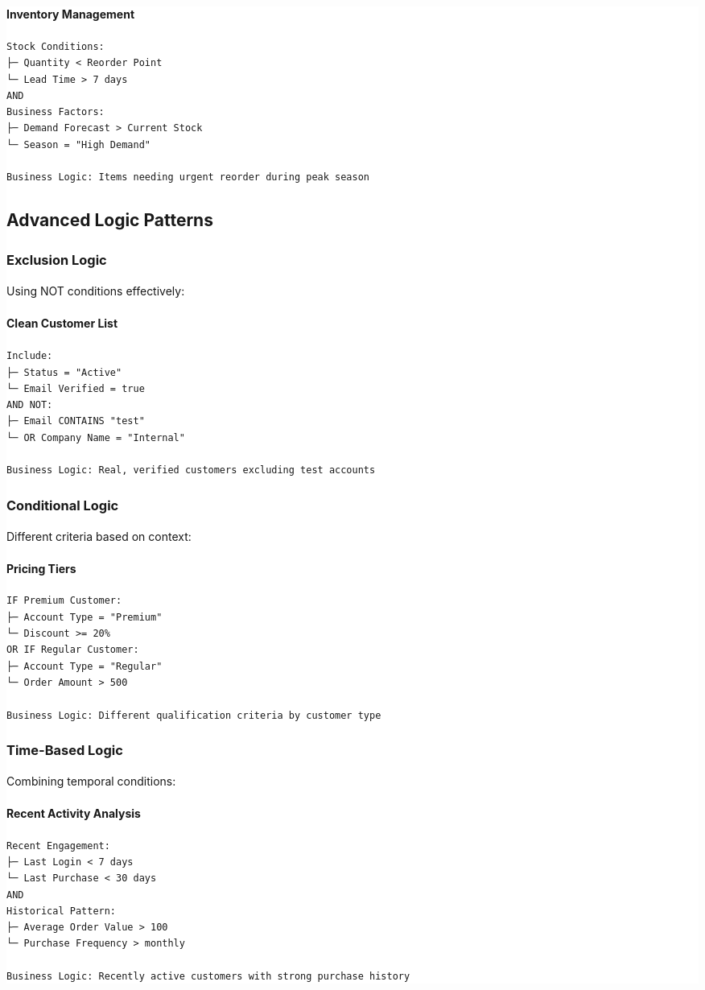 #### Inventory Management
```
Stock Conditions:
├─ Quantity < Reorder Point
└─ Lead Time > 7 days
AND
Business Factors:
├─ Demand Forecast > Current Stock
└─ Season = "High Demand"

Business Logic: Items needing urgent reorder during peak season
```

## Advanced Logic Patterns

### Exclusion Logic
Using NOT conditions effectively:

#### Clean Customer List
```
Include:
├─ Status = "Active"
└─ Email Verified = true
AND NOT:
├─ Email CONTAINS "test"
└─ OR Company Name = "Internal"

Business Logic: Real, verified customers excluding test accounts
```

### Conditional Logic
Different criteria based on context:

#### Pricing Tiers
```
IF Premium Customer:
├─ Account Type = "Premium"
└─ Discount >= 20%
OR IF Regular Customer:
├─ Account Type = "Regular"  
└─ Order Amount > 500

Business Logic: Different qualification criteria by customer type
```

### Time-Based Logic
Combining temporal conditions:

#### Recent Activity Analysis
```
Recent Engagement:
├─ Last Login < 7 days
└─ Last Purchase < 30 days
AND
Historical Pattern:
├─ Average Order Value > 100
└─ Purchase Frequency > monthly

Business Logic: Recently active customers with strong purchase history
```
